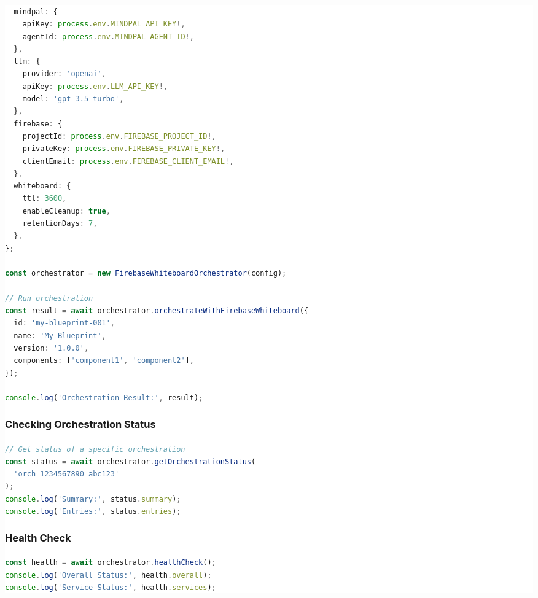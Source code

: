 ```typescript
  mindpal: {
    apiKey: process.env.MINDPAL_API_KEY!,
    agentId: process.env.MINDPAL_AGENT_ID!,
  },
  llm: {
    provider: 'openai',
    apiKey: process.env.LLM_API_KEY!,
    model: 'gpt-3.5-turbo',
  },
  firebase: {
    projectId: process.env.FIREBASE_PROJECT_ID!,
    privateKey: process.env.FIREBASE_PRIVATE_KEY!,
    clientEmail: process.env.FIREBASE_CLIENT_EMAIL!,
  },
  whiteboard: {
    ttl: 3600,
    enableCleanup: true,
    retentionDays: 7,
  },
};

const orchestrator = new FirebaseWhiteboardOrchestrator(config);

// Run orchestration
const result = await orchestrator.orchestrateWithFirebaseWhiteboard({
  id: 'my-blueprint-001',
  name: 'My Blueprint',
  version: '1.0.0',
  components: ['component1', 'component2'],
});

console.log('Orchestration Result:', result);
```

### Checking Orchestration Status

```typescript
// Get status of a specific orchestration
const status = await orchestrator.getOrchestrationStatus(
  'orch_1234567890_abc123'
);
console.log('Summary:', status.summary);
console.log('Entries:', status.entries);
```

### Health Check

```typescript
const health = await orchestrator.healthCheck();
console.log('Overall Status:', health.overall);
console.log('Service Status:', health.services);
```
